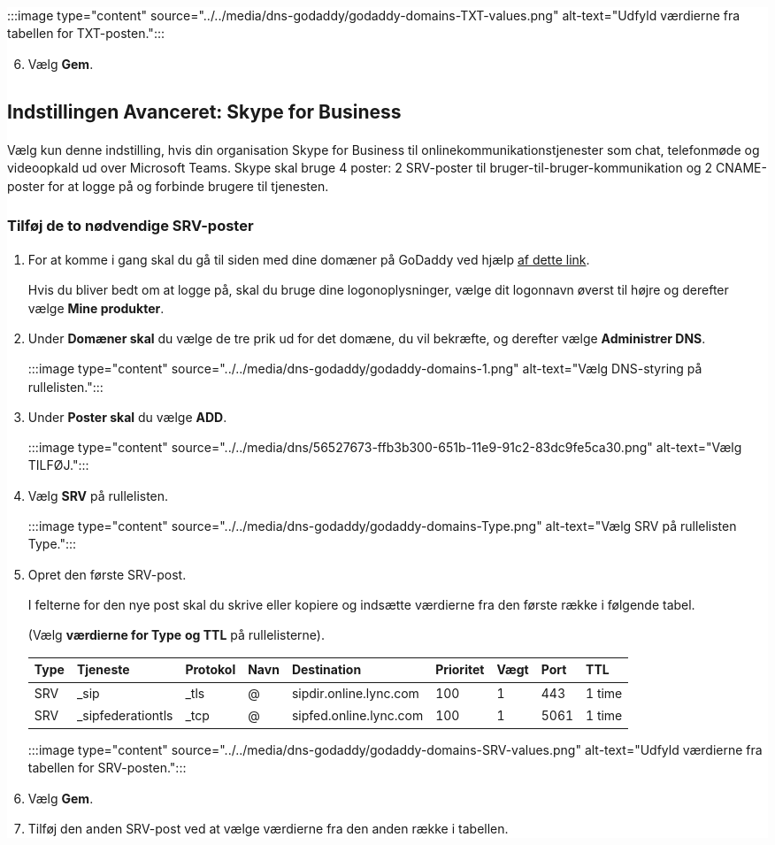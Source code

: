    :::image type="content" source="../../media/dns-godaddy/godaddy-domains-TXT-values.png" alt-text="Udfyld værdierne fra tabellen for TXT-posten.":::

6. Vælg **Gem**.

## <a name="advanced-option-skype-for-business"></a>Indstillingen Avanceret: Skype for Business

Vælg kun denne indstilling, hvis din organisation Skype for Business til onlinekommunikationstjenester som chat, telefonmøde og videoopkald ud over Microsoft Teams. Skype skal bruge 4 poster: 2 SRV-poster til bruger-til-bruger-kommunikation og 2 CNAME-poster for at logge på og forbinde brugere til tjenesten.

### <a name="add-the-two-required-srv-records"></a>Tilføj de to nødvendige SRV-poster

1. For at komme i gang skal du gå til siden med dine domæner på GoDaddy ved hjælp [af dette link](https://account.godaddy.com/products/?go_redirect=disabled).

   Hvis du bliver bedt om at logge på, skal du bruge dine logonoplysninger, vælge dit logonnavn øverst til højre og derefter vælge **Mine produkter**.

1. Under **Domæner skal** du vælge de tre prik ud for det domæne, du vil bekræfte, og derefter vælge **Administrer DNS**.

   :::image type="content" source="../../media/dns-godaddy/godaddy-domains-1.png" alt-text="Vælg DNS-styring på rullelisten.":::

1. Under **Poster skal** du vælge **ADD**.

   :::image type="content" source="../../media/dns/56527673-ffb3b300-651b-11e9-91c2-83dc9fe5ca30.png" alt-text="Vælg TILFØJ.":::

1. Vælg **SRV** på rullelisten.

   :::image type="content" source="../../media/dns-godaddy/godaddy-domains-Type.png" alt-text="Vælg SRV på rullelisten Type.":::

1. Opret den første SRV-post.

    I felterne for den nye post skal du skrive eller kopiere og indsætte værdierne fra den første række i følgende tabel.

    (Vælg **værdierne for Type** **og TTL** på rullelisterne).

    |**Type**|**Tjeneste**|**Protokol**| **Navn** | **Destination**|**Prioritet**|**Vægt**|**Port**|**TTL**|
    |:-----|:-----|:-----|:-----|:-----|:-----|:-----|:-----|:-----|
    |SRV   <br/> |_sip  <br/> |_tls  <br/> |@  <br/> |sipdir.online.lync.com  <br/> |100 <br/> | 1  <br/> |443  <br/> |1 time  <br/> |
    |SRV  <br/> |_sipfederationtls  <br/> |_tcp  <br/> |@  <br/> | sipfed.online.lync.com  <br/> | 100  <br/> |1  <br/> |5061  <br/> |1 time  <br/> |

   :::image type="content" source="../../media/dns-godaddy/godaddy-domains-SRV-values.png" alt-text="Udfyld værdierne fra tabellen for SRV-posten.":::

1. Vælg **Gem**.

1. Tilføj den anden SRV-post ved at vælge værdierne fra den anden række i tabellen.
